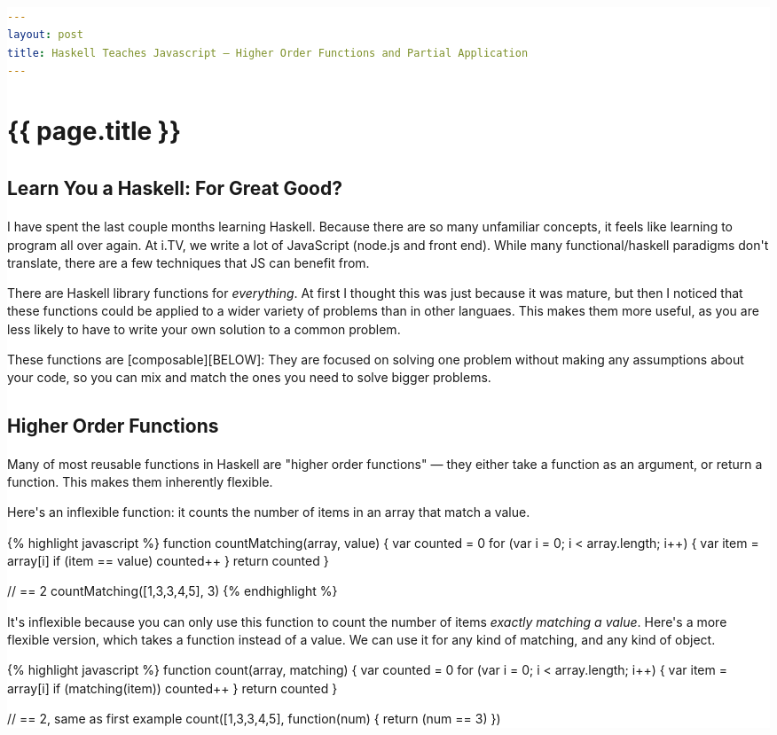 ```yaml
---
layout: post
title: Haskell Teaches Javascript — Higher Order Functions and Partial Application
---
```


{{ page.title }}
================

Learn You a Haskell: For Great Good?
------------------------------------

I have spent the last couple months learning Haskell. Because there are so many unfamiliar concepts, it feels like learning to program all over again. At i.TV, we write a lot of JavaScript (node.js and front end). While many functional/haskell paradigms don't translate, there are a few techniques that JS can benefit from. 

There are Haskell library functions for *everything*. At first I thought this was just because it was mature, but then I noticed that these functions could be applied to a wider variety of problems than in other languaes. This makes them more useful, as you are less likely to have to write your own solution to a common problem. 

These functions are [composable][BELOW]: They are focused on solving one problem without making any assumptions about your code, so you can mix and match the ones you need to solve bigger problems.


Higher Order Functions
----------------------

Many of most reusable functions in Haskell are "higher order functions" — they either take a function as an argument, or return a function. This makes them inherently flexible.

Here's an inflexible function: it counts the number of items in an array that match a value. 

{% highlight javascript %}
function countMatching(array, value) {
    var counted = 0
    for (var i = 0; i < array.length; i++) {
        var item = array[i]
        if (item == value) 
            counted++
    }
    return counted
}

// == 2
countMatching([1,3,3,4,5], 3) 
{% endhighlight %}

It's inflexible because you can only use this function to count the number of items *exactly matching a value*. Here's a more flexible version, which takes a function instead of a value. We can use it for any kind of matching, and any kind of object. 

{% highlight javascript %}
function count(array, matching) {
    var counted = 0
    for (var i = 0; i < array.length; i++) {
        var item = array[i]
        if (matching(item))
            counted++
    }
    return counted
}

// == 2, same as first example
count([1,3,3,4,5], function(num) {
    return (num == 3)
})


[pa]: http://en.wikipedia.org/wiki/Partial_application "Partial Application"
[pajmsdn]: http://msdn.microsoft.com/en-us/scriptjunkie/gg575560 "Partial Application in Javascript"